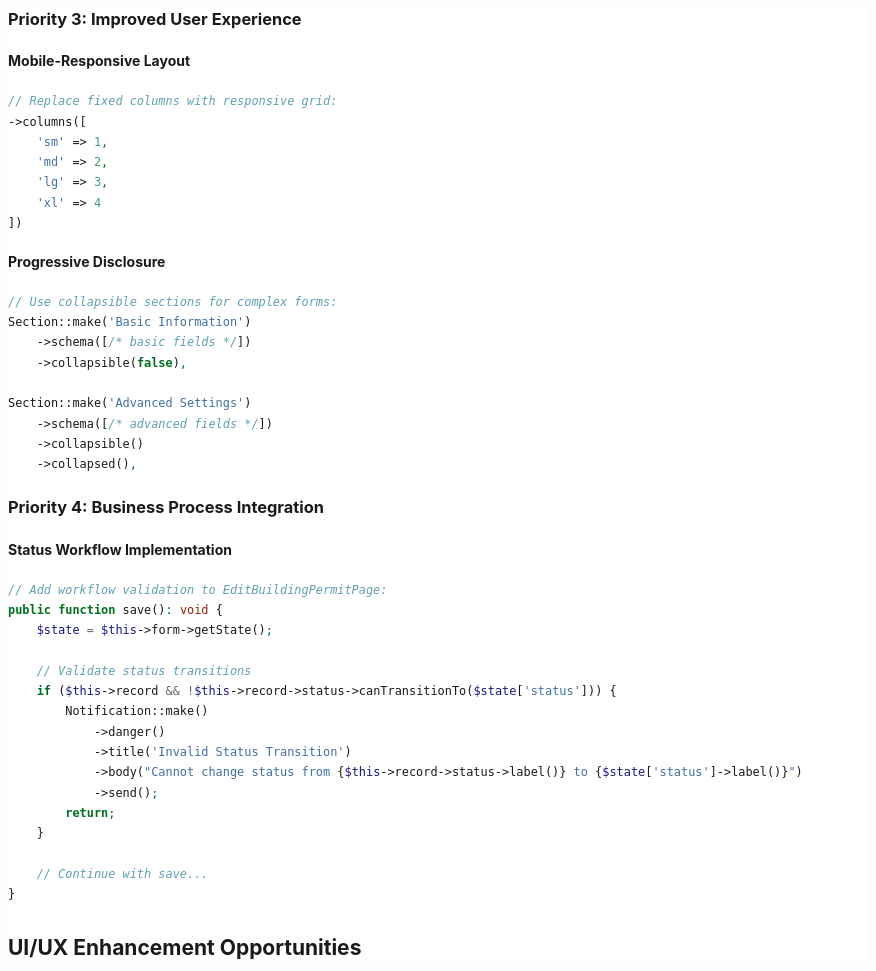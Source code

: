 ### Priority 3: Improved User Experience

#### Mobile-Responsive Layout
```php
// Replace fixed columns with responsive grid:
->columns([
    'sm' => 1,
    'md' => 2, 
    'lg' => 3,
    'xl' => 4
])
```

#### Progressive Disclosure
```php
// Use collapsible sections for complex forms:
Section::make('Basic Information')
    ->schema([/* basic fields */])
    ->collapsible(false),

Section::make('Advanced Settings')
    ->schema([/* advanced fields */])
    ->collapsible()
    ->collapsed(),
```

### Priority 4: Business Process Integration

#### Status Workflow Implementation
```php
// Add workflow validation to EditBuildingPermitPage:
public function save(): void {
    $state = $this->form->getState();
    
    // Validate status transitions
    if ($this->record && !$this->record->status->canTransitionTo($state['status'])) {
        Notification::make()
            ->danger()
            ->title('Invalid Status Transition')
            ->body("Cannot change status from {$this->record->status->label()} to {$state['status']->label()}")
            ->send();
        return;
    }
    
    // Continue with save...
}
```

## UI/UX Enhancement Opportunities
